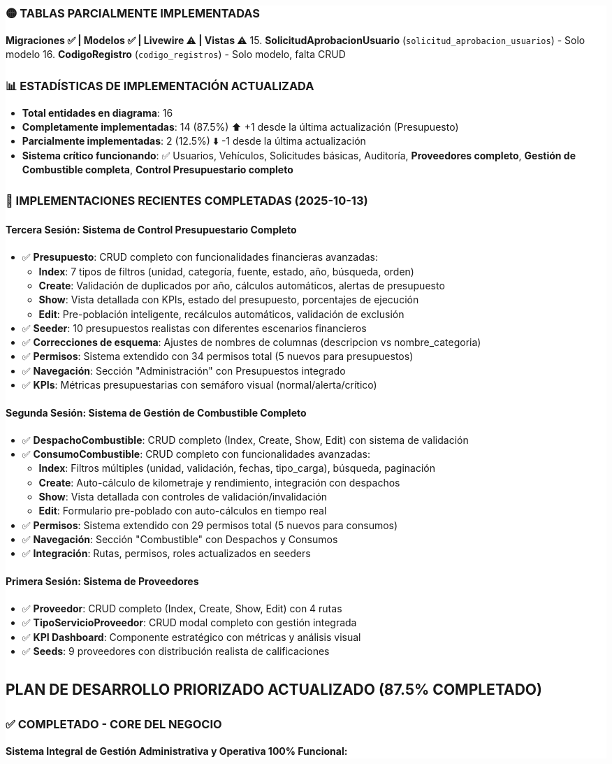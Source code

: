 ### 🟡 TABLAS PARCIALMENTE IMPLEMENTADAS

**Migraciones ✅ | Modelos ✅ | Livewire ⚠️ | Vistas ⚠️**
15. **SolicitudAprobacionUsuario** (`solicitud_aprobacion_usuarios`) - Solo modelo
16. **CodigoRegistro** (`codigo_registros`) - Solo modelo, falta CRUD

### 📊 ESTADÍSTICAS DE IMPLEMENTACIÓN ACTUALIZADA
- **Total entidades en diagrama**: 16
- **Completamente implementadas**: 14 (87.5%) ⬆️ +1 desde la última actualización (Presupuesto)
- **Parcialmente implementadas**: 2 (12.5%) ⬇️ -1 desde la última actualización
- **Sistema crítico funcionando**: ✅ Usuarios, Vehículos, Solicitudes básicas, Auditoría, **Proveedores completo**, **Gestión de Combustible completa**, **Control Presupuestario completo**

### 🎯 IMPLEMENTACIONES RECIENTES COMPLETADAS (2025-10-13)

#### **Tercera Sesión: Sistema de Control Presupuestario Completo**
- ✅ **Presupuesto**: CRUD completo con funcionalidades financieras avanzadas:
  - **Index**: 7 tipos de filtros (unidad, categoría, fuente, estado, año, búsqueda, orden)
  - **Create**: Validación de duplicados por año, cálculos automáticos, alertas de presupuesto
  - **Show**: Vista detallada con KPIs, estado del presupuesto, porcentajes de ejecución
  - **Edit**: Pre-población inteligente, recálculos automáticos, validación de exclusión
- ✅ **Seeder**: 10 presupuestos realistas con diferentes escenarios financieros
- ✅ **Correcciones de esquema**: Ajustes de nombres de columnas (descripcion vs nombre_categoria)
- ✅ **Permisos**: Sistema extendido con 34 permisos total (5 nuevos para presupuestos)
- ✅ **Navegación**: Sección "Administración" con Presupuestos integrado
- ✅ **KPIs**: Métricas presupuestarias con semáforo visual (normal/alerta/crítico)

#### **Segunda Sesión: Sistema de Gestión de Combustible Completo**
- ✅ **DespachoCombustible**: CRUD completo (Index, Create, Show, Edit) con sistema de validación
- ✅ **ConsumoCombustible**: CRUD completo con funcionalidades avanzadas:
  - **Index**: Filtros múltiples (unidad, validación, fechas, tipo_carga), búsqueda, paginación
  - **Create**: Auto-cálculo de kilometraje y rendimiento, integración con despachos
  - **Show**: Vista detallada con controles de validación/invalidación
  - **Edit**: Formulario pre-poblado con auto-cálculos en tiempo real
- ✅ **Permisos**: Sistema extendido con 29 permisos total (5 nuevos para consumos)
- ✅ **Navegación**: Sección "Combustible" con Despachos y Consumos
- ✅ **Integración**: Rutas, permisos, roles actualizados en seeders

#### **Primera Sesión: Sistema de Proveedores**  
- ✅ **Proveedor**: CRUD completo (Index, Create, Show, Edit) con 4 rutas
- ✅ **TipoServicioProveedor**: CRUD modal completo con gestión integrada
- ✅ **KPI Dashboard**: Componente estratégico con métricas y análisis visual
- ✅ **Seeds**: 9 proveedores con distribución realista de calificaciones

## PLAN DE DESARROLLO PRIORIZADO ACTUALIZADO (87.5% COMPLETADO)

### ✅ COMPLETADO - CORE DEL NEGOCIO
**Sistema Integral de Gestión Administrativa y Operativa 100% Funcional:**
